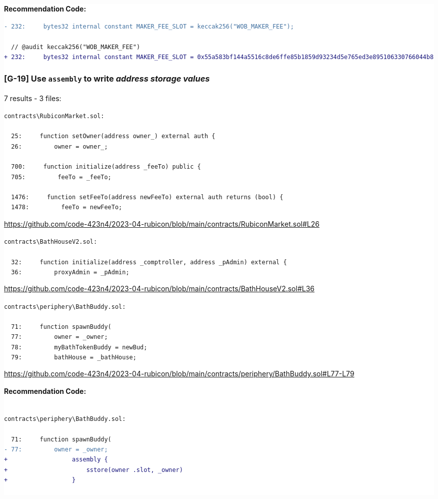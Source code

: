 
**Recommendation Code:**
```diff
- 232:     bytes32 internal constant MAKER_FEE_SLOT = keccak256("WOB_MAKER_FEE");

  // @audit keccak256("WOB_MAKER_FEE")
+ 232:     bytes32 internal constant MAKER_FEE_SLOT = 0x55a583bf144a5516c8de6ffe85b1859d93234d5e765ed3e895106330766044b8


```

### [G-19] Use ``assembly`` to write _address storage values_ 

7 results - 3 files:

```solidity
contracts\RubiconMarket.sol:

  25:     function setOwner(address owner_) external auth {
  26:         owner = owner_;

  700:     function initialize(address _feeTo) public {
  705:         feeTo = _feeTo;

  1476:     function setFeeTo(address newFeeTo) external auth returns (bool) {
  1478:         feeTo = newFeeTo;

```
https://github.com/code-423n4/2023-04-rubicon/blob/main/contracts/RubiconMarket.sol#L26


```solidity
contracts\BathHouseV2.sol:

  32:     function initialize(address _comptroller, address _pAdmin) external {
  36:         proxyAdmin = _pAdmin;

```
https://github.com/code-423n4/2023-04-rubicon/blob/main/contracts/BathHouseV2.sol#L36


```solidity
contracts\periphery\BathBuddy.sol:

  71:     function spawnBuddy(
  77:         owner = _owner;
  78:         myBathTokenBuddy = newBud;
  79:         bathHouse = _bathHouse;

```
https://github.com/code-423n4/2023-04-rubicon/blob/main/contracts/periphery/BathBuddy.sol#L77-L79


**Recommendation Code:**
```diff

contracts\periphery\BathBuddy.sol:

  71:     function spawnBuddy(
- 77:         owner = _owner;
+                  assembly {                      
+                      sstore(owner .slot, _owner)
+                  }                               
          
```
